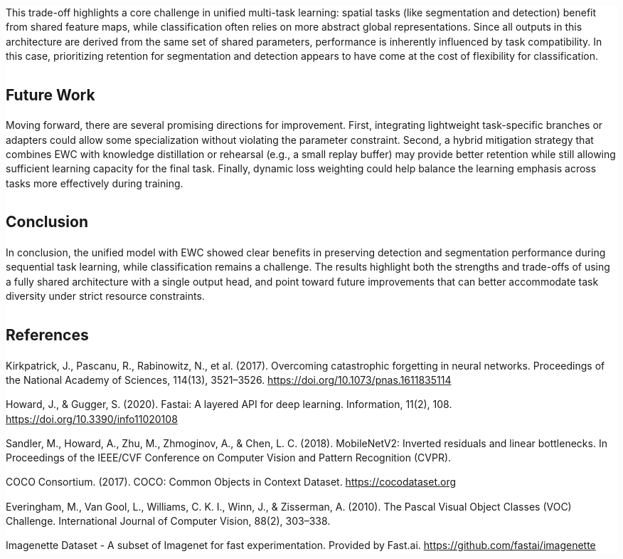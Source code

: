 This trade-off highlights a core challenge in unified multi-task learning: spatial tasks (like segmentation and detection) benefit from shared feature maps, while classification often relies on more abstract global representations. Since all outputs in this architecture are derived from the same set of shared parameters, performance is inherently influenced by task compatibility. In this case, prioritizing retention for segmentation and detection appears to have come at the cost of flexibility for classification.

## Future Work

Moving forward, there are several promising directions for improvement. First, integrating lightweight task-specific branches or adapters could allow some specialization without violating the parameter constraint. Second, a hybrid mitigation strategy that combines EWC with knowledge distillation or rehearsal (e.g., a small replay buffer) may provide better retention while still allowing sufficient learning capacity for the final task. Finally, dynamic loss weighting could help balance the learning emphasis across tasks more effectively during training.

## Conclusion

In conclusion, the unified model with EWC showed clear benefits in preserving detection and segmentation performance during sequential task learning, while classification remains a challenge. The results highlight both the strengths and trade-offs of using a fully shared architecture with a single output head, and point toward future improvements that can better accommodate task diversity under strict resource constraints.

## References

Kirkpatrick, J., Pascanu, R., Rabinowitz, N., et al. (2017). Overcoming catastrophic forgetting in neural networks. Proceedings of the National Academy of Sciences, 114(13), 3521–3526. https://doi.org/10.1073/pnas.1611835114

Howard, J., & Gugger, S. (2020). Fastai: A layered API for deep learning. Information, 11(2), 108. https://doi.org/10.3390/info11020108

Sandler, M., Howard, A., Zhu, M., Zhmoginov, A., & Chen, L. C. (2018). MobileNetV2: Inverted residuals and linear bottlenecks. In Proceedings of the IEEE/CVF Conference on Computer Vision and Pattern Recognition (CVPR).

COCO Consortium. (2017). COCO: Common Objects in Context Dataset. https://cocodataset.org

Everingham, M., Van Gool, L., Williams, C. K. I., Winn, J., & Zisserman, A. (2010). The Pascal Visual Object Classes (VOC) Challenge. International Journal of Computer Vision, 88(2), 303–338.

Imagenette Dataset - A subset of Imagenet for fast experimentation. Provided by Fast.ai. https://github.com/fastai/imagenette
